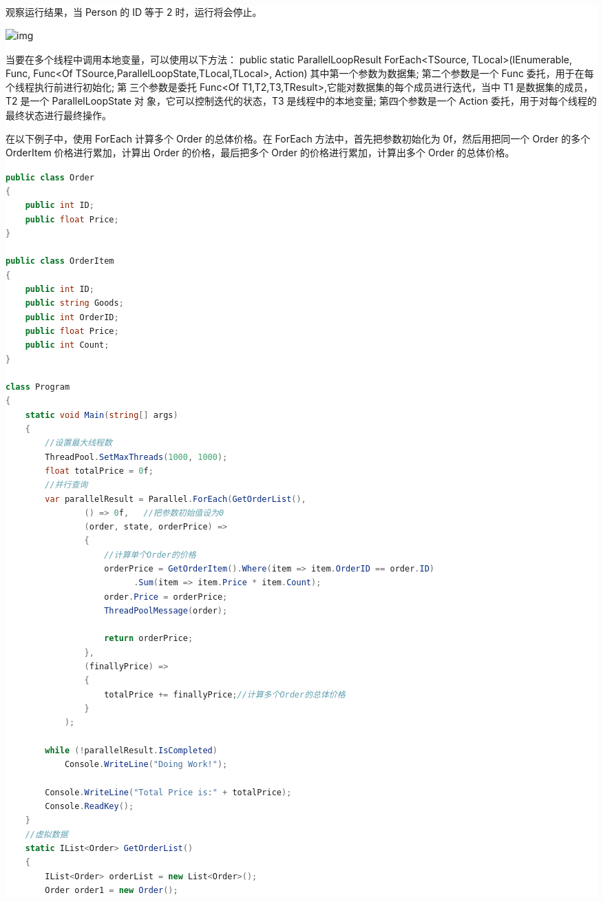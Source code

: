 观察运行结果，当 Person 的 ID 等于 2 时，运行将会停止。

![img](http://pic002.cnblogs.com/images/2012/64989/2012011922134049.jpg)

当要在多个线程中调用本地变量，可以使用以下方法： public static ParallelLoopResult ForEach<TSource, TLocal>(IEnumerable<Of TSource>, Func<Of TLocal>, Func<Of TSource,ParallelLoopState,TLocal,TLocal>, Action<Of TLocal>) 其中第一个参数为数据集; 第二个参数是一个 Func 委托，用于在每个线程执行前进行初始化; 第 三个参数是委托 Func<Of T1,T2,T3,TResult>,它能对数据集的每个成员进行迭代，当中 T1 是数据集的成员，T2 是一个 ParallelLoopState 对 象，它可以控制迭代的状态，T3 是线程中的本地变量; 第四个参数是一个 Action 委托，用于对每个线程的最终状态进行最终操作。

在以下例子中，使用 ForEach 计算多个 Order 的总体价格。在 ForEach 方法中，首先把参数初始化为 0f，然后用把同一个 Order 的多个 OrderItem 价格进行累加，计算出 Order 的价格，最后把多个 Order 的价格进行累加，计算出多个 Order 的总体价格。

```csharp
public class Order
{
    public int ID;
    public float Price;
}

public class OrderItem
{
    public int ID;
    public string Goods;
    public int OrderID;
    public float Price;
    public int Count;
}

class Program
{
    static void Main(string[] args)
    {
        //设置最大线程数
        ThreadPool.SetMaxThreads(1000, 1000);
        float totalPrice = 0f;
        //并行查询
        var parallelResult = Parallel.ForEach(GetOrderList(),
                () => 0f,   //把参数初始值设为0
                (order, state, orderPrice) =>
                {
                    //计算单个Order的价格
                    orderPrice = GetOrderItem().Where(item => item.OrderID == order.ID)
                          .Sum(item => item.Price * item.Count);
                    order.Price = orderPrice;
                    ThreadPoolMessage(order);

                    return orderPrice;
                },
                (finallyPrice) =>
                {
                    totalPrice += finallyPrice;//计算多个Order的总体价格
                }
            );

        while (!parallelResult.IsCompleted)
            Console.WriteLine("Doing Work!");

        Console.WriteLine("Total Price is:" + totalPrice);
        Console.ReadKey();
    }
    //虚拟数据
    static IList<Order> GetOrderList()
    {
        IList<Order> orderList = new List<Order>();
        Order order1 = new Order();
```